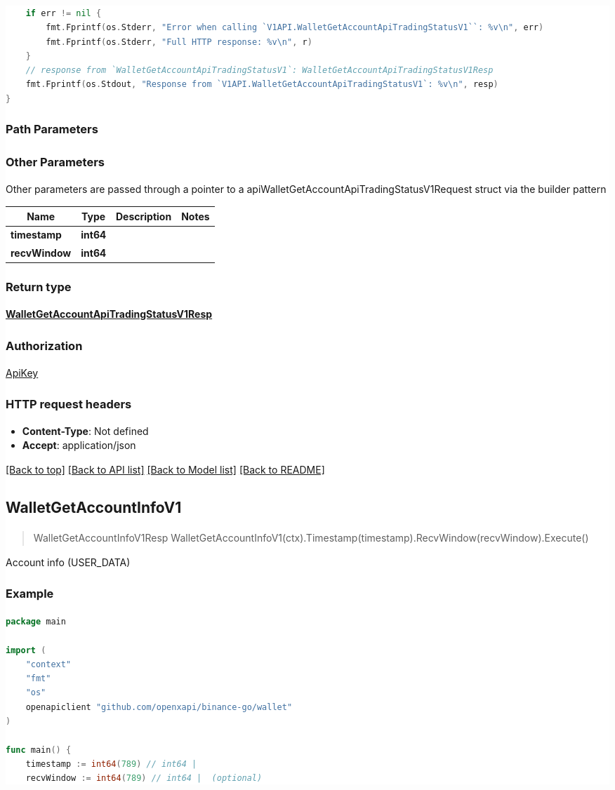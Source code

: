 ```go
	if err != nil {
		fmt.Fprintf(os.Stderr, "Error when calling `V1API.WalletGetAccountApiTradingStatusV1``: %v\n", err)
		fmt.Fprintf(os.Stderr, "Full HTTP response: %v\n", r)
	}
	// response from `WalletGetAccountApiTradingStatusV1`: WalletGetAccountApiTradingStatusV1Resp
	fmt.Fprintf(os.Stdout, "Response from `V1API.WalletGetAccountApiTradingStatusV1`: %v\n", resp)
}
```

### Path Parameters



### Other Parameters

Other parameters are passed through a pointer to a apiWalletGetAccountApiTradingStatusV1Request struct via the builder pattern


Name | Type | Description  | Notes
------------- | ------------- | ------------- | -------------
 **timestamp** | **int64** |  | 
 **recvWindow** | **int64** |  | 

### Return type

[**WalletGetAccountApiTradingStatusV1Resp**](WalletGetAccountApiTradingStatusV1Resp.md)

### Authorization

[ApiKey](../README.md#ApiKey)

### HTTP request headers

- **Content-Type**: Not defined
- **Accept**: application/json

[[Back to top]](#) [[Back to API list]](../README.md#documentation-for-api-endpoints)
[[Back to Model list]](../README.md#documentation-for-models)
[[Back to README]](../README.md)


## WalletGetAccountInfoV1

> WalletGetAccountInfoV1Resp WalletGetAccountInfoV1(ctx).Timestamp(timestamp).RecvWindow(recvWindow).Execute()

Account info (USER_DATA)



### Example

```go
package main

import (
	"context"
	"fmt"
	"os"
	openapiclient "github.com/openxapi/binance-go/wallet"
)

func main() {
	timestamp := int64(789) // int64 | 
	recvWindow := int64(789) // int64 |  (optional)

```